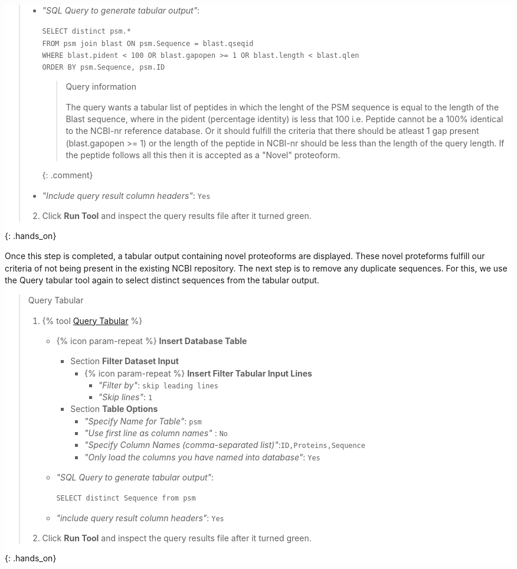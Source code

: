 >
>    - *"SQL Query to generate tabular output"*:
>      ```
>      SELECT distinct psm.*
>      FROM psm join blast ON psm.Sequence = blast.qseqid
>      WHERE blast.pident < 100 OR blast.gapopen >= 1 OR blast.length < blast.qlen
>      ORDER BY psm.Sequence, psm.ID
>      ```
>
>       > <comment-title>Query information</comment-title>
>       >
>       > The query wants a tabular list of peptides in which the lenght of the PSM sequence is equal to the length of the Blast sequence, where in the pident (percentage identity) is less that 100 i.e. Peptide cannot be a 100% identical to the NCBI-nr reference database. Or it should fulfill the criteria that there should be atleast 1 gap present (blast.gapopen >= 1) or the length of the peptide in NCBI-nr should be less than the length of the query length. If the peptide follows all this then it is accepted as a "Novel" proteoform.
>       >
>       {: .comment}
>    - *"Include query result column headers"*: `Yes`
>
>  2. Click **Run Tool** and inspect the query results file after it turned green.
>
{: .hands_on}

Once this step is completed, a tabular output containing novel proteoforms are displayed. These novel proteforms fulfill our criteria of not being present in the existing NCBI repository. The next step is to remove any duplicate sequences. For this, we use the Query tabular tool again to select distinct sequences from the tabular output.

> <hands-on-title>Query Tabular</hands-on-title>
>
> 1. {% tool [Query Tabular](toolshed.g2.bx.psu.edu/repos/iuc/query_tabular/query_tabular/3.0.0) %}
>    - {% icon param-repeat %} **Insert Database Table**
>      - Section **Filter Dataset Input**
>        - {% icon param-repeat %} **Insert Filter Tabular Input Lines**
>          - *"Filter by"*:  `skip leading lines`
>          - *"Skip lines"*: `1`
>      - Section **Table Options**
>        - *"Specify Name for Table"*: `psm`
>        - *"Use first line as column names"* : `No`
>        - *"Specify Column Names (comma-separated list)"*:`ID,Proteins,Sequence`
>        - *"Only load the columns you have named into database"*: `Yes`
>
>    - *"SQL Query to generate tabular output"*:
>      ```
>      SELECT distinct Sequence from psm
>      ```
>    - *"include query result column headers"*: `Yes`
>
> 2. Click **Run Tool** and inspect the query results file after it turned green.
>
{: .hands_on}
